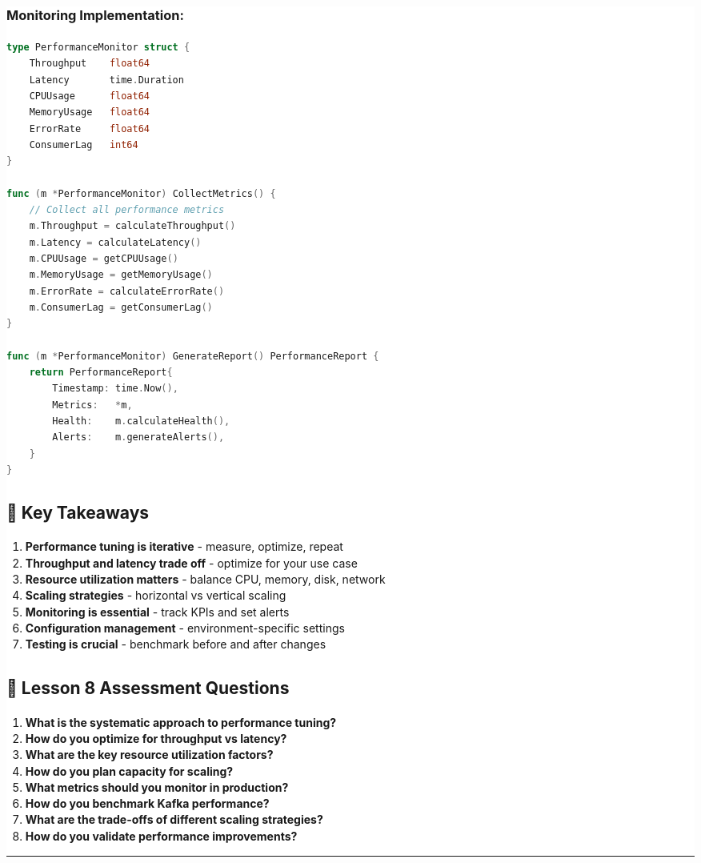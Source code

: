 ### **Monitoring Implementation:**
```go
type PerformanceMonitor struct {
    Throughput    float64
    Latency       time.Duration
    CPUUsage      float64
    MemoryUsage   float64
    ErrorRate     float64
    ConsumerLag   int64
}

func (m *PerformanceMonitor) CollectMetrics() {
    // Collect all performance metrics
    m.Throughput = calculateThroughput()
    m.Latency = calculateLatency()
    m.CPUUsage = getCPUUsage()
    m.MemoryUsage = getMemoryUsage()
    m.ErrorRate = calculateErrorRate()
    m.ConsumerLag = getConsumerLag()
}

func (m *PerformanceMonitor) GenerateReport() PerformanceReport {
    return PerformanceReport{
        Timestamp: time.Now(),
        Metrics:   *m,
        Health:    m.calculateHealth(),
        Alerts:    m.generateAlerts(),
    }
}
```

## 🎯 Key Takeaways

1. **Performance tuning is iterative** - measure, optimize, repeat
2. **Throughput and latency trade off** - optimize for your use case
3. **Resource utilization matters** - balance CPU, memory, disk, network
4. **Scaling strategies** - horizontal vs vertical scaling
5. **Monitoring is essential** - track KPIs and set alerts
6. **Configuration management** - environment-specific settings
7. **Testing is crucial** - benchmark before and after changes

## 📝 Lesson 8 Assessment Questions

1. **What is the systematic approach to performance tuning?**
2. **How do you optimize for throughput vs latency?**
3. **What are the key resource utilization factors?**
4. **How do you plan capacity for scaling?**
5. **What metrics should you monitor in production?**
6. **How do you benchmark Kafka performance?**
7. **What are the trade-offs of different scaling strategies?**
8. **How do you validate performance improvements?**

---
